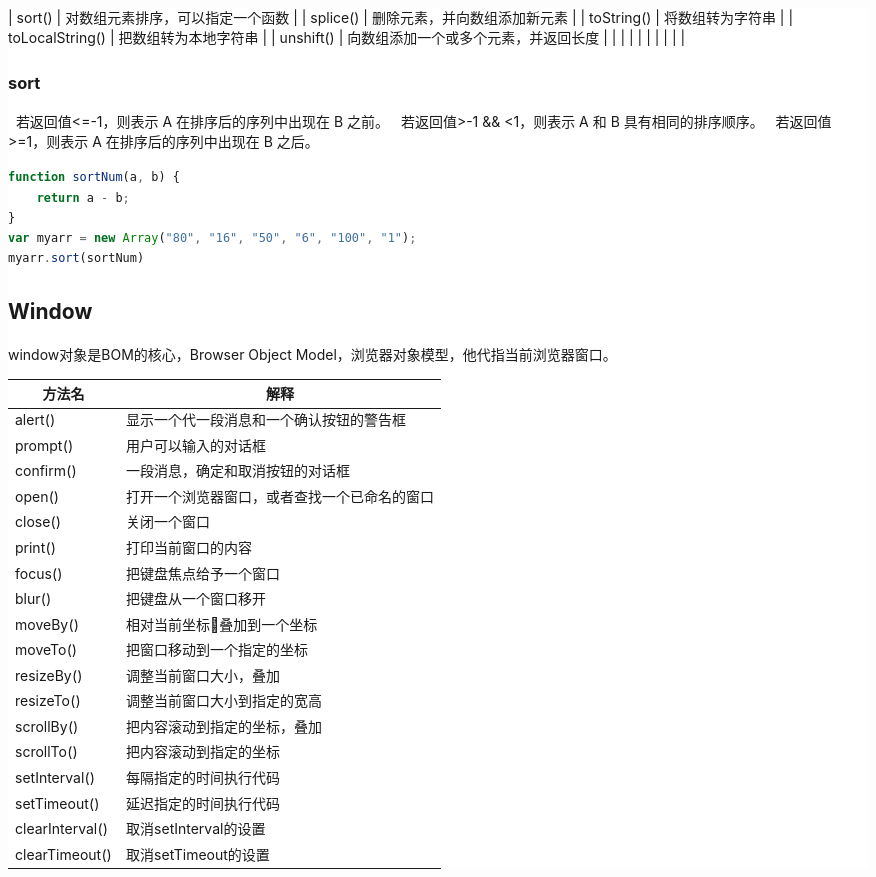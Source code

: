 | sort()          | 对数组元素排序，可以指定一个函数           |
| splice()        | 删除元素，并向数组添加新元素             |
| toString()      | 将数组转为字符串                   |
| toLocalString() | 把数组转为本地字符串                 |
| unshift()       | 向数组添加一个或多个元素，并返回长度         |
|                 |                            |
|                 |                            |
|                 |                            |

### sort

  若返回值<=-1，则表示 A 在排序后的序列中出现在 B 之前。
  若返回值>-1 && <1，则表示 A 和 B 具有相同的排序顺序。
  若返回值>=1，则表示 A 在排序后的序列中出现在 B 之后。

```javascript
function sortNum(a, b) {
	return a - b;
}
var myarr = new Array("80", "16", "50", "6", "100", "1");
myarr.sort(sortNum)
```

## Window

window对象是BOM的核心，Browser Object Model，浏览器对象模型，他代指当前浏览器窗口。

| 方法名             | 解释                     |
| --------------- | ---------------------- |
| alert()         | 显示一个代一段消息和一个确认按钮的警告框   |
| prompt()        | 用户可以输入的对话框             |
| confirm()       | 一段消息，确定和取消按钮的对话框       |
| open()          | 打开一个浏览器窗口，或者查找一个已命名的窗口 |
| close()         | 关闭一个窗口                 |
| print()         | 打印当前窗口的内容              |
| focus()         | 把键盘焦点给予一个窗口            |
| blur()          | 把键盘从一个窗口移开             |
| moveBy()        | 相对当前坐标叠加到一个坐标         |
| moveTo()        | 把窗口移动到一个指定的坐标          |
| resizeBy()      | 调整当前窗口大小，叠加            |
| resizeTo()      | 调整当前窗口大小到指定的宽高         |
| scrollBy()      | 把内容滚动到指定的坐标，叠加         |
| scrollTo()      | 把内容滚动到指定的坐标            |
| setInterval()   | 每隔指定的时间执行代码            |
| setTimeout()    | 延迟指定的时间执行代码            |
| clearInterval() | 取消setInterval的设置       |
| clearTimeout()  | 取消setTimeout的设置        |